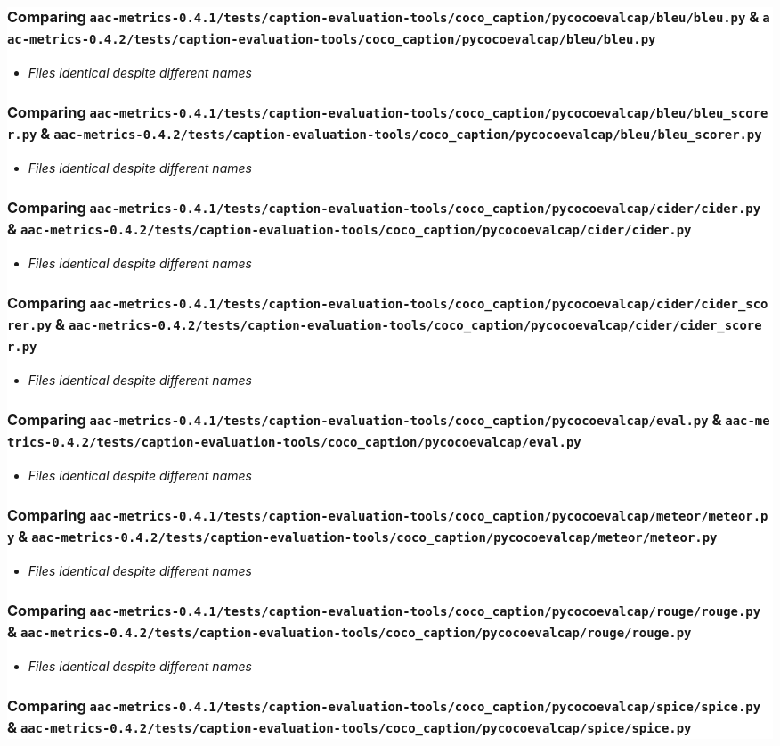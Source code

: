 ### Comparing `aac-metrics-0.4.1/tests/caption-evaluation-tools/coco_caption/pycocoevalcap/bleu/bleu.py` & `aac-metrics-0.4.2/tests/caption-evaluation-tools/coco_caption/pycocoevalcap/bleu/bleu.py`

 * *Files identical despite different names*

### Comparing `aac-metrics-0.4.1/tests/caption-evaluation-tools/coco_caption/pycocoevalcap/bleu/bleu_scorer.py` & `aac-metrics-0.4.2/tests/caption-evaluation-tools/coco_caption/pycocoevalcap/bleu/bleu_scorer.py`

 * *Files identical despite different names*

### Comparing `aac-metrics-0.4.1/tests/caption-evaluation-tools/coco_caption/pycocoevalcap/cider/cider.py` & `aac-metrics-0.4.2/tests/caption-evaluation-tools/coco_caption/pycocoevalcap/cider/cider.py`

 * *Files identical despite different names*

### Comparing `aac-metrics-0.4.1/tests/caption-evaluation-tools/coco_caption/pycocoevalcap/cider/cider_scorer.py` & `aac-metrics-0.4.2/tests/caption-evaluation-tools/coco_caption/pycocoevalcap/cider/cider_scorer.py`

 * *Files identical despite different names*

### Comparing `aac-metrics-0.4.1/tests/caption-evaluation-tools/coco_caption/pycocoevalcap/eval.py` & `aac-metrics-0.4.2/tests/caption-evaluation-tools/coco_caption/pycocoevalcap/eval.py`

 * *Files identical despite different names*

### Comparing `aac-metrics-0.4.1/tests/caption-evaluation-tools/coco_caption/pycocoevalcap/meteor/meteor.py` & `aac-metrics-0.4.2/tests/caption-evaluation-tools/coco_caption/pycocoevalcap/meteor/meteor.py`

 * *Files identical despite different names*

### Comparing `aac-metrics-0.4.1/tests/caption-evaluation-tools/coco_caption/pycocoevalcap/rouge/rouge.py` & `aac-metrics-0.4.2/tests/caption-evaluation-tools/coco_caption/pycocoevalcap/rouge/rouge.py`

 * *Files identical despite different names*

### Comparing `aac-metrics-0.4.1/tests/caption-evaluation-tools/coco_caption/pycocoevalcap/spice/spice.py` & `aac-metrics-0.4.2/tests/caption-evaluation-tools/coco_caption/pycocoevalcap/spice/spice.py`
